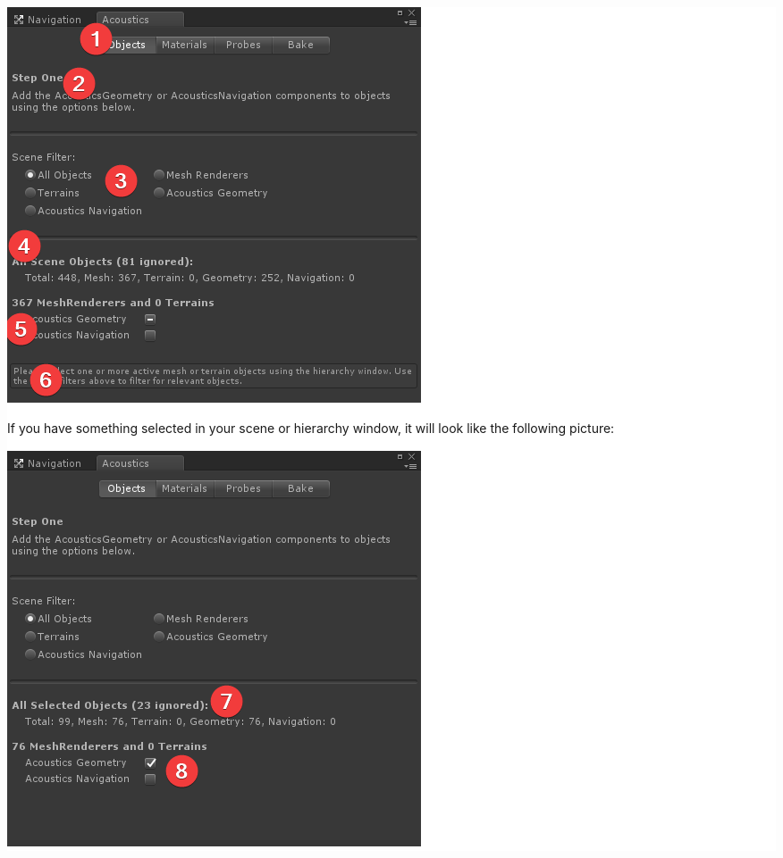 ![Screenshot of Acoustics Objects tab with no selection](media/objects-tab-no-selection-detail.png)

If you have something selected in your scene or hierarchy window, it will look like the following picture:

![Screenshot of Acoustics Objects Tab with selection shown](media/objects-tab-selection-detail.png)

